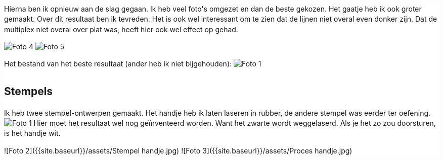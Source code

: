 Hierna ben ik opnieuw aan de slag gegaan. Ik heb veel foto's omgezet en dan de beste gekozen. Het gaatje heb ik ook groter gemaakt. Over dit resultaat ben ik tevreden. Het is ook wel interessant om te zien dat de lijnen niet overal even donker zijn. Dat de multiplex niet overal over plat was, heeft hier ook wel effect op gehad.

![Foto 4]({{site.baseurl}}/assets/af.jpg)
![Foto 5]({{site.baseurl}}/assets/ag.jpg)

Het bestand van het beste resultaat (ander heb ik niet bijgehouden):
![Foto 1]({{site.baseurl}}/assets/Florian.svg)


## Stempels

Ik heb twee stempel-ontwerpen gemaakt. Het handje heb ik laten laseren in rubber, de andere stempel was eerder ter oefening.
![Foto 1]({{site.baseurl}}/assets/Stempels.svg)
Hier moet het resultaat wel nog geïnventeerd worden. Want het zwarte wordt weggelaserd. Als je het zo zou doorsturen, is het handje wit.

![Foto 2]({{site.baseurl}}/assets/Stempel handje.jpg)
![Foto 3]({{site.baseurl}}/assets/Proces handje.jpg)
